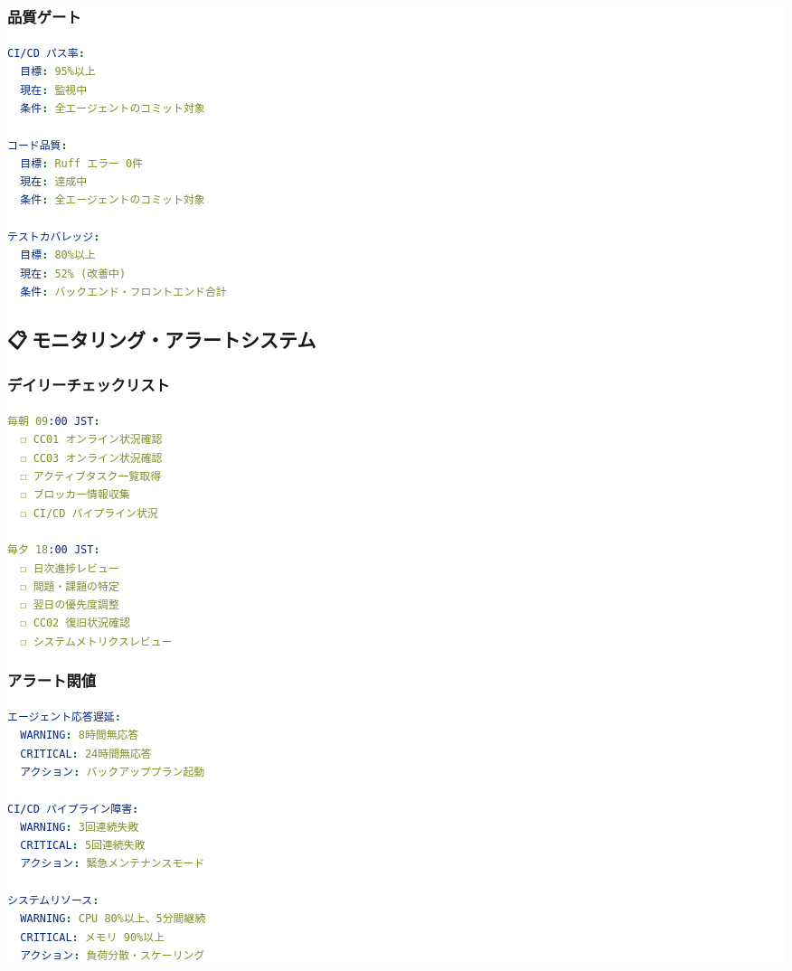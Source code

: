 ### 品質ゲート
```yaml
CI/CD パス率:
  目標: 95%以上
  現在: 監視中
  条件: 全エージェントのコミット対象

コード品質:
  目標: Ruff エラー 0件
  現在: 達成中
  条件: 全エージェントのコミット対象

テストカバレッジ:
  目標: 80%以上
  現在: 52% (改善中)
  条件: バックエンド・フロントエンド合計
```

## 📋 モニタリング・アラートシステム

### デイリーチェックリスト
```yaml
毎朝 09:00 JST:
  ☐ CC01 オンライン状況確認
  ☐ CC03 オンライン状況確認
  ☐ アクティブタスク一覧取得
  ☐ ブロッカー情報収集
  ☐ CI/CD パイプライン状況

毎夕 18:00 JST:
  ☐ 日次進捗レビュー
  ☐ 問題・課題の特定
  ☐ 翌日の優先度調整
  ☐ CC02 復旧状況確認
  ☐ システムメトリクスレビュー
```

### アラート閖値
```yaml
エージェント応答遅延:
  WARNING: 8時間無応答
  CRITICAL: 24時間無応答
  アクション: バックアッププラン起動

CI/CD パイプライン障害:
  WARNING: 3回連続失敗
  CRITICAL: 5回連続失敗
  アクション: 緊急メンテナンスモード

システムリソース:
  WARNING: CPU 80%以上、5分間継続
  CRITICAL: メモリ 90%以上
  アクション: 負荷分散・スケーリング
```
